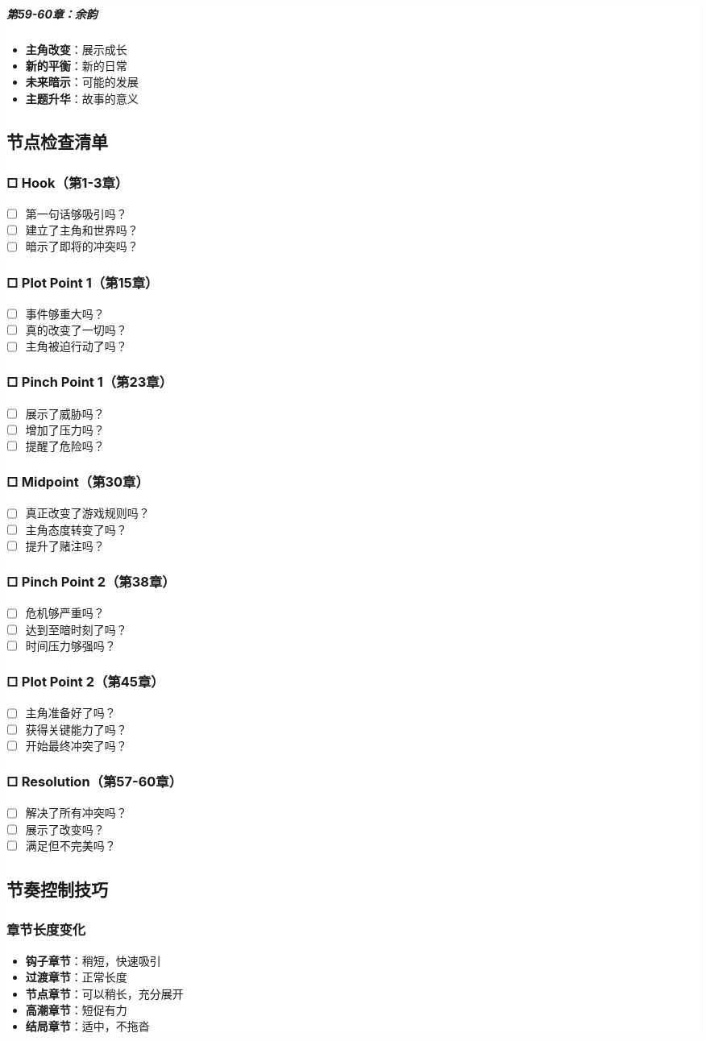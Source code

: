 ##### 第59-60章：余韵
- **主角改变**：展示成长
- **新的平衡**：新的日常
- **未来暗示**：可能的发展
- **主题升华**：故事的意义

## 节点检查清单

### □ Hook（第1-3章）
- [ ] 第一句话够吸引吗？
- [ ] 建立了主角和世界吗？
- [ ] 暗示了即将的冲突吗？

### □ Plot Point 1（第15章）
- [ ] 事件够重大吗？
- [ ] 真的改变了一切吗？
- [ ] 主角被迫行动了吗？

### □ Pinch Point 1（第23章）
- [ ] 展示了威胁吗？
- [ ] 增加了压力吗？
- [ ] 提醒了危险吗？

### □ Midpoint（第30章）
- [ ] 真正改变了游戏规则吗？
- [ ] 主角态度转变了吗？
- [ ] 提升了赌注吗？

### □ Pinch Point 2（第38章）
- [ ] 危机够严重吗？
- [ ] 达到至暗时刻了吗？
- [ ] 时间压力够强吗？

### □ Plot Point 2（第45章）
- [ ] 主角准备好了吗？
- [ ] 获得关键能力了吗？
- [ ] 开始最终冲突了吗？

### □ Resolution（第57-60章）
- [ ] 解决了所有冲突吗？
- [ ] 展示了改变吗？
- [ ] 满足但不完美吗？

## 节奏控制技巧

### 章节长度变化
- **钩子章节**：稍短，快速吸引
- **过渡章节**：正常长度
- **节点章节**：可以稍长，充分展开
- **高潮章节**：短促有力
- **结局章节**：适中，不拖沓
